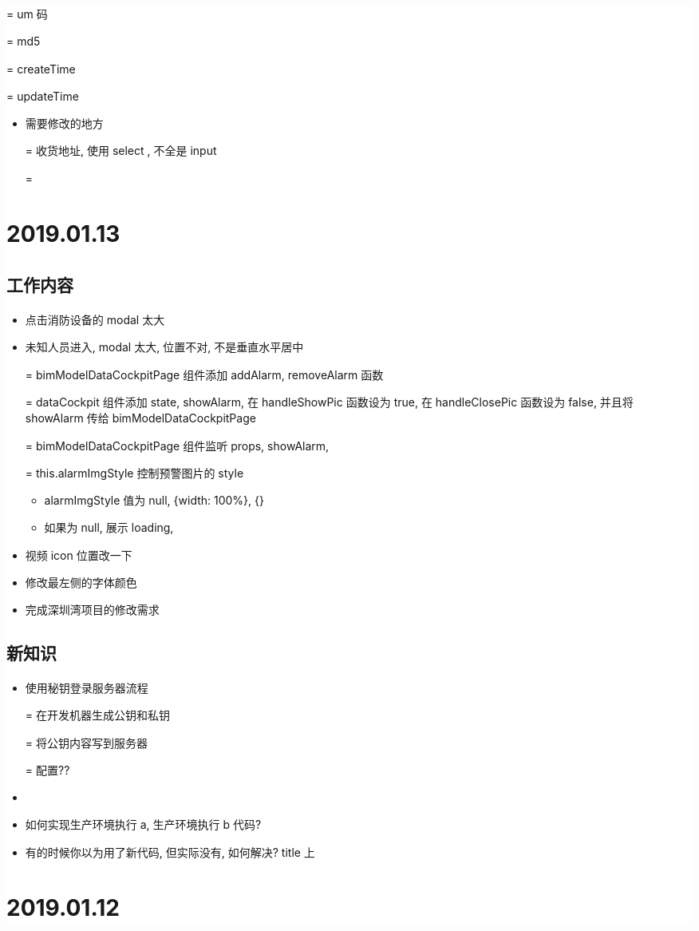   = um 码
  
  = md5
  
  = createTime 
  
  = updateTime
  
  
  
- 需要修改的地方
  
  = 收货地址, 使用 select , 不全是 input
  
  = 
# 2019.01.13

## 工作内容

- 点击消防设备的 modal 太大

- 未知人员进入, modal 太大, 位置不对, 不是垂直水平居中

  = bimModelDataCockpitPage 组件添加 addAlarm, removeAlarm 函数
  
  = dataCockpit 组件添加 state, showAlarm, 在 handleShowPic 函数设为 true, 在 handleClosePic 函数设为 false, 并且将 showAlarm 传给 bimModelDataCockpitPage
  
  = bimModelDataCockpitPage 组件监听 props, showAlarm,
  
  = this.alarmImgStyle 控制预警图片的 style
    
    - alarmImgStyle 值为 null, {width: 100%}, {}
    
    - 如果为 null, 展示 loading, 
      
- 视频 icon 位置改一下

- 修改最左侧的字体颜色

- 完成深圳湾项目的修改需求


## 新知识

- 使用秘钥登录服务器流程

  = 在开发机器生成公钥和私钥
  
  = 将公钥内容写到服务器
  
  = 配置??
  
- 
  
- 如何实现生产环境执行 a, 生产环境执行 b 代码?

- 有的时候你以为用了新代码, 但实际没有, 如何解决? title 上

# 2019.01.12
